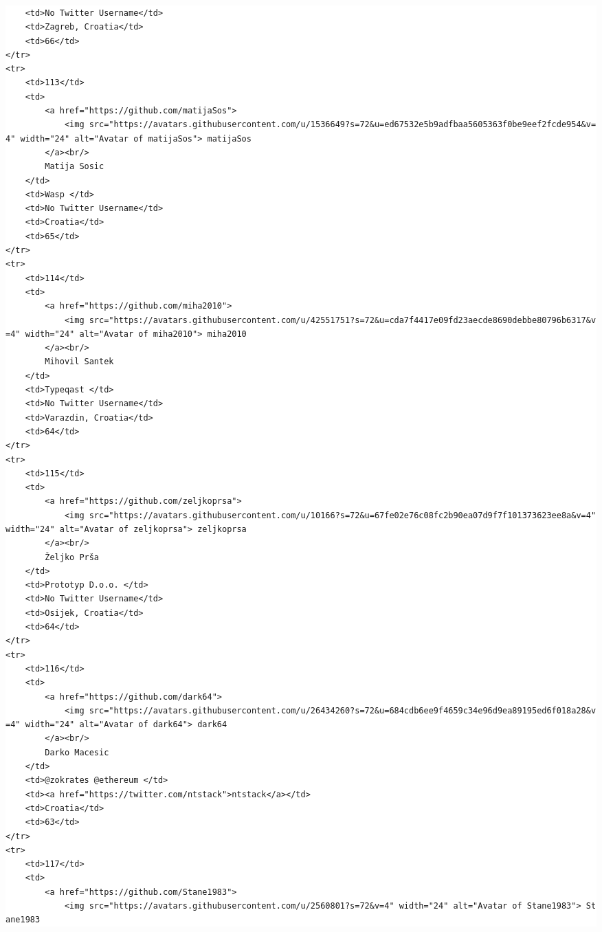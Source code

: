 		<td>No Twitter Username</td>
		<td>Zagreb, Croatia</td>
		<td>66</td>
	</tr>
	<tr>
		<td>113</td>
		<td>
			<a href="https://github.com/matijaSos">
				<img src="https://avatars.githubusercontent.com/u/1536649?s=72&u=ed67532e5b9adfbaa5605363f0be9eef2fcde954&v=4" width="24" alt="Avatar of matijaSos"> matijaSos
			</a><br/>
			Matija Sosic
		</td>
		<td>Wasp </td>
		<td>No Twitter Username</td>
		<td>Croatia</td>
		<td>65</td>
	</tr>
	<tr>
		<td>114</td>
		<td>
			<a href="https://github.com/miha2010">
				<img src="https://avatars.githubusercontent.com/u/42551751?s=72&u=cda7f4417e09fd23aecde8690debbe80796b6317&v=4" width="24" alt="Avatar of miha2010"> miha2010
			</a><br/>
			Mihovil Santek
		</td>
		<td>Typeqast </td>
		<td>No Twitter Username</td>
		<td>Varazdin, Croatia</td>
		<td>64</td>
	</tr>
	<tr>
		<td>115</td>
		<td>
			<a href="https://github.com/zeljkoprsa">
				<img src="https://avatars.githubusercontent.com/u/10166?s=72&u=67fe02e76c08fc2b90ea07d9f7f101373623ee8a&v=4" width="24" alt="Avatar of zeljkoprsa"> zeljkoprsa
			</a><br/>
			Željko Prša
		</td>
		<td>Prototyp D.o.o. </td>
		<td>No Twitter Username</td>
		<td>Osijek, Croatia</td>
		<td>64</td>
	</tr>
	<tr>
		<td>116</td>
		<td>
			<a href="https://github.com/dark64">
				<img src="https://avatars.githubusercontent.com/u/26434260?s=72&u=684cdb6ee9f4659c34e96d9ea89195ed6f018a28&v=4" width="24" alt="Avatar of dark64"> dark64
			</a><br/>
			Darko Macesic
		</td>
		<td>@zokrates @ethereum </td>
		<td><a href="https://twitter.com/ntstack">ntstack</a></td>
		<td>Croatia</td>
		<td>63</td>
	</tr>
	<tr>
		<td>117</td>
		<td>
			<a href="https://github.com/Stane1983">
				<img src="https://avatars.githubusercontent.com/u/2560801?s=72&v=4" width="24" alt="Avatar of Stane1983"> Stane1983
